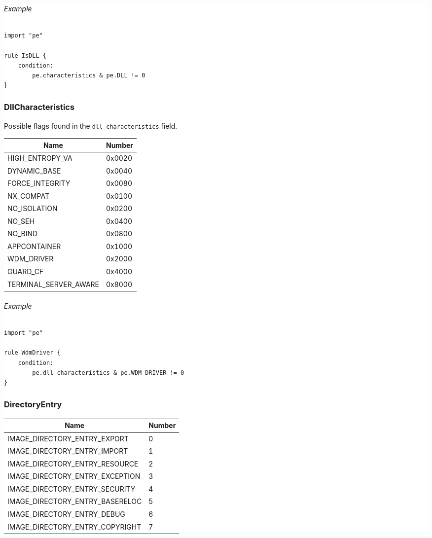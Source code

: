 ###### Example

```
import "pe"

rule IsDLL {
    condition:
        pe.characteristics & pe.DLL != 0
}
```

### DllCharacteristics

Possible flags found in the `dll_characteristics` field.

| Name                  | Number |
|-----------------------|--------|
| HIGH_ENTROPY_VA       | 0x0020 |
| DYNAMIC_BASE          | 0x0040 |
| FORCE_INTEGRITY       | 0x0080 |
| NX_COMPAT             | 0x0100 |
| NO_ISOLATION          | 0x0200 |
| NO_SEH                | 0x0400 |
| NO_BIND               | 0x0800 |
| APPCONTAINER          | 0x1000 |
| WDM_DRIVER            | 0x2000 |
| GUARD_CF              | 0x4000 |
| TERMINAL_SERVER_AWARE | 0x8000 |

###### Example

```
import "pe"

rule WdmDriver {
    condition:
        pe.dll_characteristics & pe.WDM_DRIVER != 0
}
```

### DirectoryEntry

| Name                                 | Number |
|--------------------------------------|--------|
| IMAGE_DIRECTORY_ENTRY_EXPORT         | 0      |
| IMAGE_DIRECTORY_ENTRY_IMPORT         | 1      |
| IMAGE_DIRECTORY_ENTRY_RESOURCE       | 2      |
| IMAGE_DIRECTORY_ENTRY_EXCEPTION      | 3      |
| IMAGE_DIRECTORY_ENTRY_SECURITY       | 4      |
| IMAGE_DIRECTORY_ENTRY_BASERELOC      | 5      |
| IMAGE_DIRECTORY_ENTRY_DEBUG          | 6      |
| IMAGE_DIRECTORY_ENTRY_COPYRIGHT      | 7      |